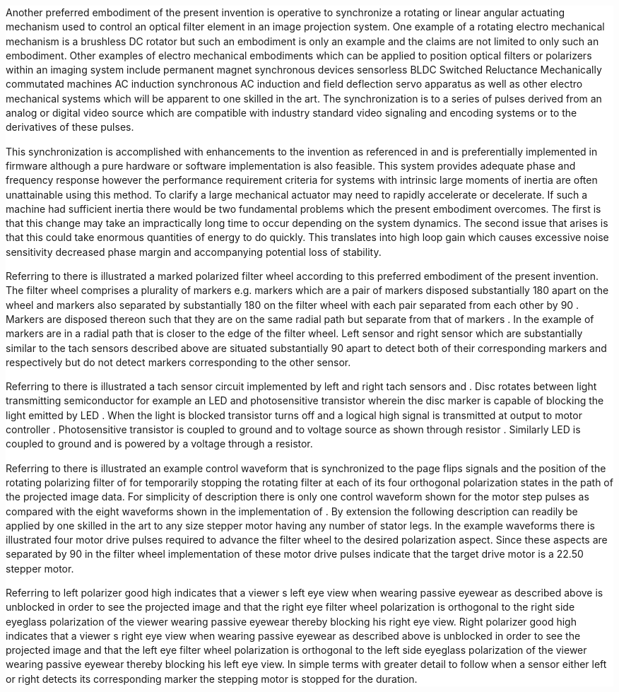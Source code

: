 Another preferred embodiment of the present invention is operative to synchronize a rotating or linear angular actuating mechanism used to control an optical filter element in an image projection system. One example of a rotating electro mechanical mechanism is a brushless DC rotator but such an embodiment is only an example and the claims are not limited to only such an embodiment. Other examples of electro mechanical embodiments which can be applied to position optical filters or polarizers within an imaging system include permanent magnet synchronous devices sensorless BLDC Switched Reluctance Mechanically commutated machines AC induction synchronous AC induction and field deflection servo apparatus as well as other electro mechanical systems which will be apparent to one skilled in the art. The synchronization is to a series of pulses derived from an analog or digital video source which are compatible with industry standard video signaling and encoding systems or to the derivatives of these pulses.

This synchronization is accomplished with enhancements to the invention as referenced in and is preferentially implemented in firmware although a pure hardware or software implementation is also feasible. This system provides adequate phase and frequency response however the performance requirement criteria for systems with intrinsic large moments of inertia are often unattainable using this method. To clarify a large mechanical actuator may need to rapidly accelerate or decelerate. If such a machine had sufficient inertia there would be two fundamental problems which the present embodiment overcomes. The first is that this change may take an impractically long time to occur depending on the system dynamics. The second issue that arises is that this could take enormous quantities of energy to do quickly. This translates into high loop gain which causes excessive noise sensitivity decreased phase margin and accompanying potential loss of stability.

Referring to there is illustrated a marked polarized filter wheel according to this preferred embodiment of the present invention. The filter wheel comprises a plurality of markers e.g. markers which are a pair of markers disposed substantially 180 apart on the wheel and markers also separated by substantially 180 on the filter wheel with each pair separated from each other by 90 . Markers are disposed thereon such that they are on the same radial path but separate from that of markers . In the example of markers are in a radial path that is closer to the edge of the filter wheel. Left sensor and right sensor which are substantially similar to the tach sensors described above are situated substantially 90 apart to detect both of their corresponding markers and respectively but do not detect markers corresponding to the other sensor.

Referring to there is illustrated a tach sensor circuit implemented by left and right tach sensors and . Disc rotates between light transmitting semiconductor for example an LED and photosensitive transistor wherein the disc marker is capable of blocking the light emitted by LED . When the light is blocked transistor turns off and a logical high signal is transmitted at output to motor controller . Photosensitive transistor is coupled to ground and to voltage source as shown through resistor . Similarly LED is coupled to ground and is powered by a voltage through a resistor.

Referring to there is illustrated an example control waveform that is synchronized to the page flips signals and the position of the rotating polarizing filter of for temporarily stopping the rotating filter at each of its four orthogonal polarization states in the path of the projected image data. For simplicity of description there is only one control waveform shown for the motor step pulses as compared with the eight waveforms shown in the implementation of . By extension the following description can readily be applied by one skilled in the art to any size stepper motor having any number of stator legs. In the example waveforms there is illustrated four motor drive pulses required to advance the filter wheel to the desired polarization aspect. Since these aspects are separated by 90 in the filter wheel implementation of these motor drive pulses indicate that the target drive motor is a 22.50 stepper motor.

Referring to left polarizer good high indicates that a viewer s left eye view when wearing passive eyewear as described above is unblocked in order to see the projected image and that the right eye filter wheel polarization is orthogonal to the right side eyeglass polarization of the viewer wearing passive eyewear thereby blocking his right eye view. Right polarizer good high indicates that a viewer s right eye view when wearing passive eyewear as described above is unblocked in order to see the projected image and that the left eye filter wheel polarization is orthogonal to the left side eyeglass polarization of the viewer wearing passive eyewear thereby blocking his left eye view. In simple terms with greater detail to follow when a sensor either left or right detects its corresponding marker the stepping motor is stopped for the duration.
